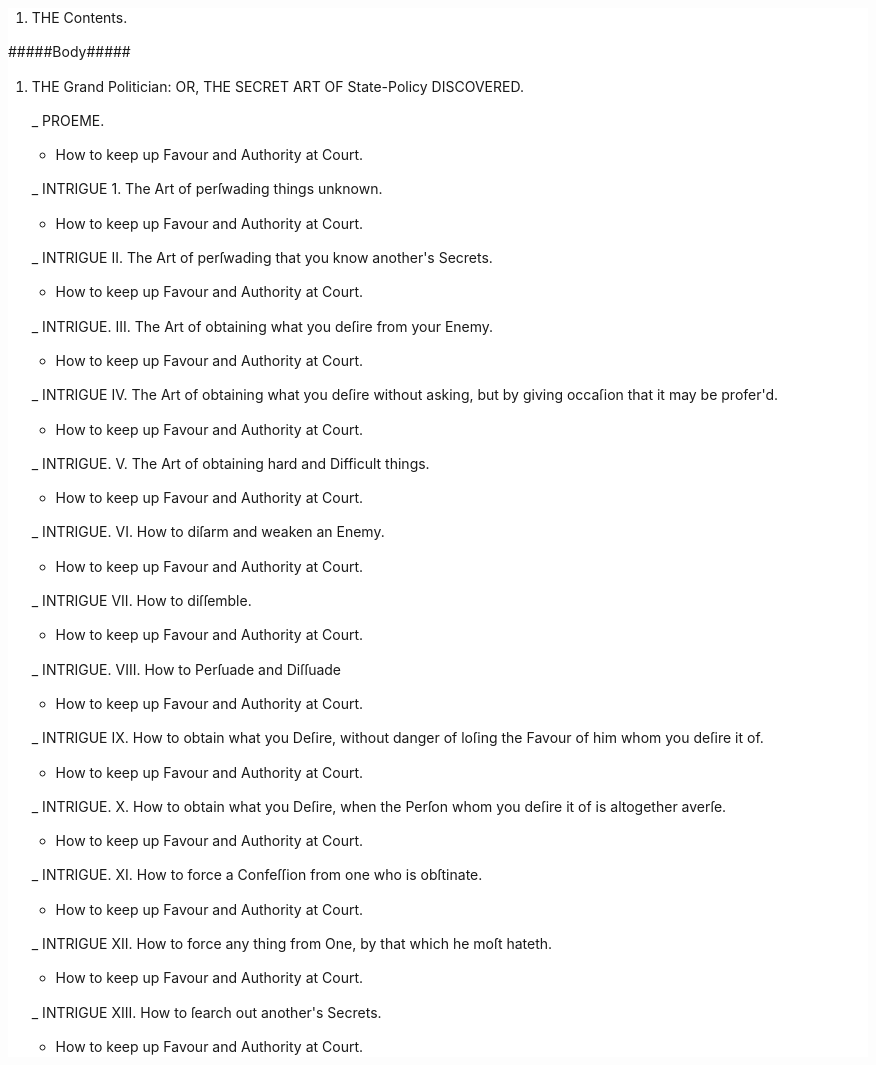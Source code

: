 1. THE Contents.

#####Body#####

1. THE Grand Politician: OR, THE SECRET ART OF State-Policy DISCOVERED.

    _ PROEME.

      * How to keep up Favour and Authority at Court.

    _ INTRIGUE 1. The Art of perſwading things unknown.

      * How to keep up Favour and Authority at Court.

    _ INTRIGUE II. The Art of perſwading that you know another's Secrets.

      * How to keep up Favour and Authority at Court.

    _ INTRIGUE. III. The Art of obtaining what you deſire from your Enemy.

      * How to keep up Favour and Authority at Court.

    _ INTRIGUE IV. The Art of obtaining what you deſire without asking, but by giving occaſion that it may be profer'd.

      * How to keep up Favour and Authority at Court.

    _ INTRIGUE. V. The Art of obtaining hard and Difficult things.

      * How to keep up Favour and Authority at Court.

    _ INTRIGUE. VI. How to diſarm and weaken an Enemy.

      * How to keep up Favour and Authority at Court.

    _ INTRIGUE VII. How to diſſemble.

      * How to keep up Favour and Authority at Court.

    _ INTRIGUE. VIII. How to Perſuade and Diſſuade

      * How to keep up Favour and Authority at Court.

    _ INTRIGUE IX. How to obtain what you Deſire, without danger of loſing the Favour of him whom you deſire it of.

      * How to keep up Favour and Authority at Court.

    _ INTRIGUE. X. How to obtain what you Deſire, when the Perſon whom you deſire it of is altogether averſe.

      * How to keep up Favour and Authority at Court.

    _ INTRIGUE. XI. How to force a Confeſſion from one who is obſtinate.

      * How to keep up Favour and Authority at Court.

    _ INTRIGUE XII. How to force any thing from One, by that which he moſt hateth.

      * How to keep up Favour and Authority at Court.

    _ INTRIGUE XIII. How to ſearch out another's Secrets.

      * How to keep up Favour and Authority at Court.

